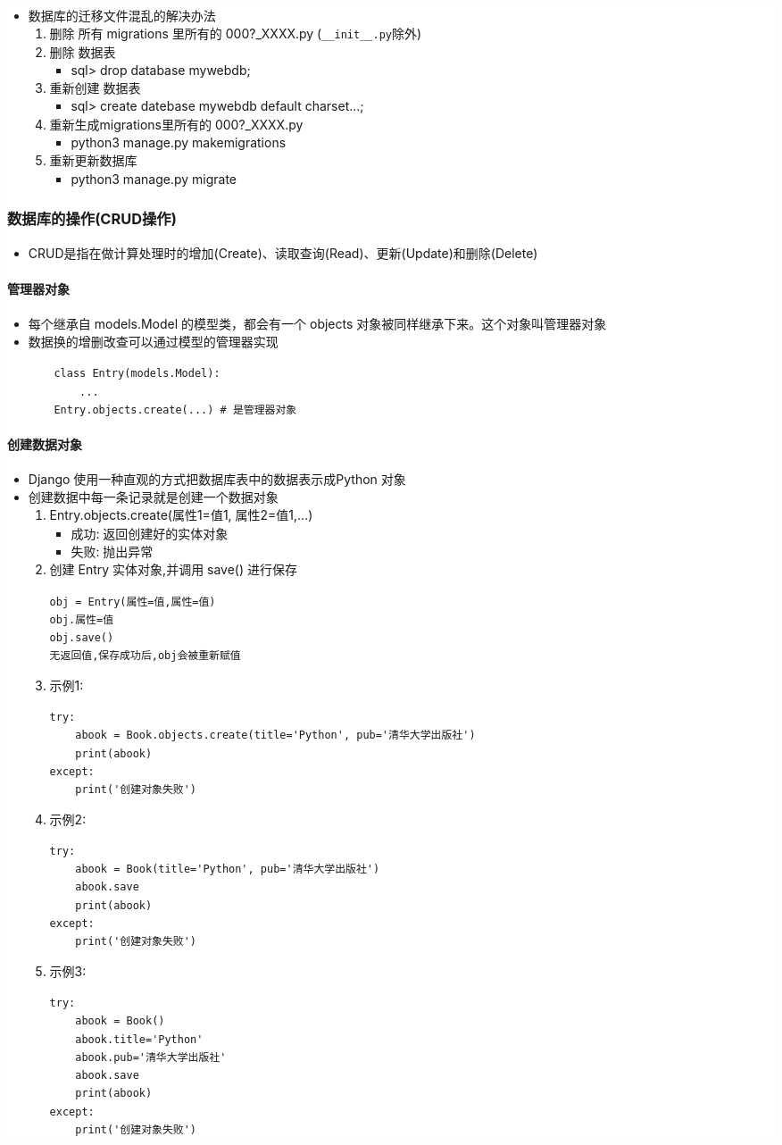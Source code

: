 - 数据库的迁移文件混乱的解决办法
    1. 删除 所有 migrations 里所有的 000?_XXXX.py (`__init__.py`除外)
    2. 删除 数据表
        - sql> drop database mywebdb;
    3. 重新创建 数据表
        - sql> create datebase mywebdb default charset...;
    4. 重新生成migrations里所有的 000?_XXXX.py 
        - python3 manage.py makemigrations
    5. 重新更新数据库
        - python3 manage.py migrate


### 数据库的操作(CRUD操作)
- CRUD是指在做计算处理时的增加(Create)、读取查询(Read)、更新(Update)和删除(Delete)

#### 管理器对象
- 每个继承自 models.Model 的模型类，都会有一个 objects 对象被同样继承下来。这个对象叫管理器对象
- 数据换的增删改查可以通过模型的管理器实现
    ```
        class Entry(models.Model):
            ...
        Entry.objects.create(...) # 是管理器对象
    ```

#### 创建数据对象
- Django 使用一种直观的方式把数据库表中的数据表示成Python 对象
- 创建数据中每一条记录就是创建一个数据对象
    1. Entry.objects.create(属性1=值1, 属性2=值1,...)
        - 成功: 返回创建好的实体对象
        - 失败: 抛出异常
    2. 创建 Entry 实体对象,并调用 save() 进行保存
        ```
        obj = Entry(属性=值,属性=值)
        obj.属性=值
        obj.save()
        无返回值,保存成功后,obj会被重新赋值
        ```
    3. 示例1:
        ```
        try:
            abook = Book.objects.create(title='Python', pub='清华大学出版社')
            print(abook)
        except:
            print('创建对象失败')
        ```
    4. 示例2:
        ```
        try:
            abook = Book(title='Python', pub='清华大学出版社')
            abook.save
            print(abook)
        except:
            print('创建对象失败')
        ```
    5. 示例3:
        ```
        try:
            abook = Book()
            abook.title='Python'
            abook.pub='清华大学出版社'
            abook.save
            print(abook)
        except:
            print('创建对象失败')